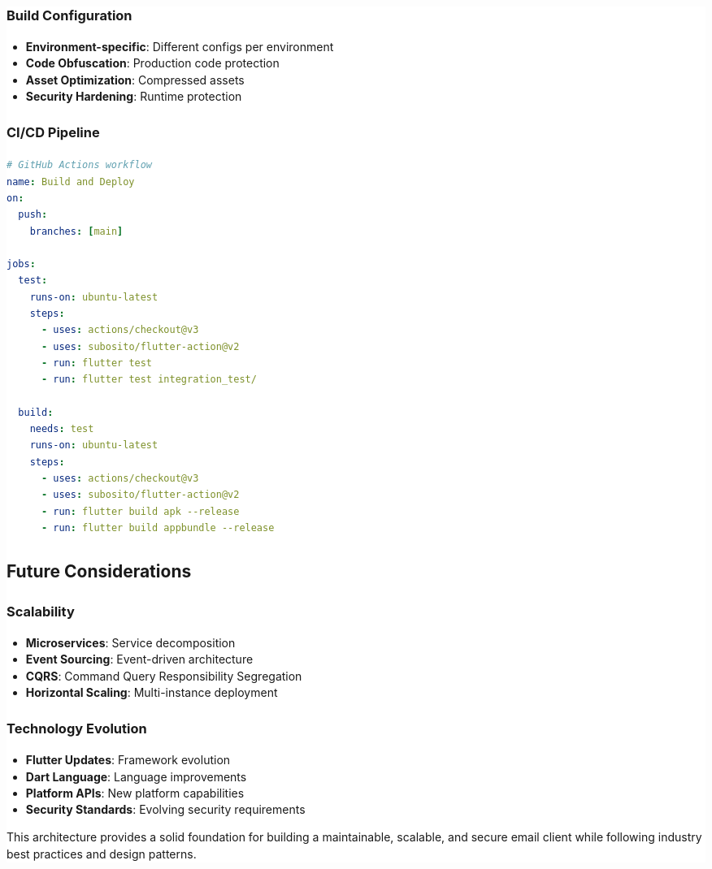 ### Build Configuration
- **Environment-specific**: Different configs per environment
- **Code Obfuscation**: Production code protection
- **Asset Optimization**: Compressed assets
- **Security Hardening**: Runtime protection

### CI/CD Pipeline
```yaml
# GitHub Actions workflow
name: Build and Deploy
on:
  push:
    branches: [main]
    
jobs:
  test:
    runs-on: ubuntu-latest
    steps:
      - uses: actions/checkout@v3
      - uses: subosito/flutter-action@v2
      - run: flutter test
      - run: flutter test integration_test/
      
  build:
    needs: test
    runs-on: ubuntu-latest
    steps:
      - uses: actions/checkout@v3
      - uses: subosito/flutter-action@v2
      - run: flutter build apk --release
      - run: flutter build appbundle --release
```

## Future Considerations

### Scalability
- **Microservices**: Service decomposition
- **Event Sourcing**: Event-driven architecture
- **CQRS**: Command Query Responsibility Segregation
- **Horizontal Scaling**: Multi-instance deployment

### Technology Evolution
- **Flutter Updates**: Framework evolution
- **Dart Language**: Language improvements
- **Platform APIs**: New platform capabilities
- **Security Standards**: Evolving security requirements

This architecture provides a solid foundation for building a maintainable, scalable, and secure email client while following industry best practices and design patterns.
